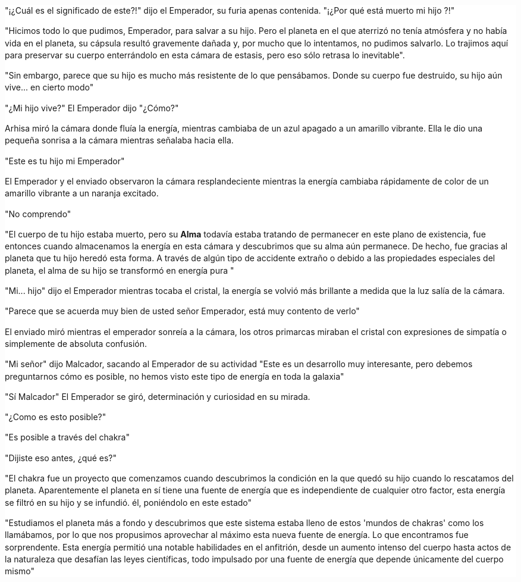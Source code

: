 "¡¿Cuál es el significado de este?!" dijo el Emperador, su furia apenas contenida. "¡¿Por qué está muerto mi hijo ?!"

"Hicimos todo lo que pudimos, Emperador, para salvar a su hijo. Pero el planeta en el que aterrizó no tenía atmósfera y no había vida en el planeta, su cápsula resultó gravemente dañada y, por mucho que lo intentamos, no pudimos salvarlo. Lo trajimos aquí para preservar su cuerpo enterrándolo en esta cámara de estasis, pero eso sólo retrasa lo inevitable".

"Sin embargo, parece que su hijo es mucho más resistente de lo que pensábamos. Donde su cuerpo fue destruido, su hijo aún vive... en cierto modo"

"¿Mi hijo vive?" El Emperador dijo "¿Cómo?"

Arhisa miró la cámara donde fluía la energía, mientras cambiaba de un azul apagado a un amarillo vibrante. Ella le dio una pequeña sonrisa a la cámara mientras señalaba hacia ella.

"Este es tu hijo mi Emperador"

El Emperador y el enviado observaron la cámara resplandeciente mientras la energía cambiaba rápidamente de color de un amarillo vibrante a un naranja excitado.

"No comprendo"

"El cuerpo de tu hijo estaba muerto, pero su **Alma** todavía estaba tratando de permanecer en este plano de existencia, fue entonces cuando almacenamos la energía en esta cámara y descubrimos que su alma aún permanece. De hecho, fue gracias al planeta que tu hijo heredó esta forma. A través de algún tipo de accidente extraño o debido a las propiedades especiales del planeta, el alma de su hijo se transformó en energía pura "

"Mi... hijo" dijo el Emperador mientras tocaba el cristal, la energía se volvió más brillante a medida que la luz salía de la cámara.

"Parece que se acuerda muy bien de usted señor Emperador, está muy contento de verlo"

El enviado miró mientras el emperador sonreía a la cámara, los otros primarcas miraban el cristal con expresiones de simpatía o simplemente de absoluta confusión.

"Mi señor" dijo Malcador, sacando al Emperador de su actividad "Este es un desarrollo muy interesante, pero debemos preguntarnos cómo es posible, no hemos visto este tipo de energía en toda la galaxia"

"Sí Malcador" El Emperador se giró, determinación y curiosidad en su mirada.

"¿Como es esto posible?"

"Es posible a través del chakra"

"Dijiste eso antes, ¿qué es?"

"El chakra fue un proyecto que comenzamos cuando descubrimos la condición en la que quedó su hijo cuando lo rescatamos del planeta. Aparentemente el planeta en sí tiene una fuente de energía que es independiente de cualquier otro factor, esta energía se filtró en su hijo y se infundió. él, poniéndolo en este estado"

"Estudiamos el planeta más a fondo y descubrimos que este sistema estaba lleno de estos 'mundos de chakras' como los llamábamos, por lo que nos propusimos aprovechar al máximo esta nueva fuente de energía. Lo que encontramos fue sorprendente. Esta energía permitió una notable habilidades en el anfitrión, desde un aumento intenso del cuerpo hasta actos de la naturaleza que desafían las leyes científicas, todo impulsado por una fuente de energía que depende únicamente del cuerpo mismo"

